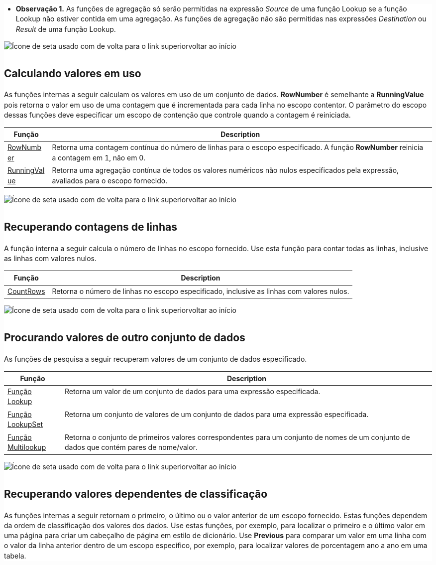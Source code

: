 -   **Observação 1.** As funções de agregação só serão permitidas na expressão *Source* de uma função Lookup se a função Lookup não estiver contida em uma agregação. As funções de agregação não são permitidas nas expressões *Destination* ou *Result* de uma função Lookup.  
  
 ![Ícone de seta usado com de volta para o link superior](../../analysis-services/instances/media/uparrow16x16.gif "ícone de seta usado com de volta para o link superior")voltar ao início  
  
##  <a name="CalculatingRunningValues"></a> Calculando valores em uso  
 As funções internas a seguir calculam os valores em uso de um conjunto de dados. **RowNumber** é semelhante a **RunningValue** pois retorna o valor em uso de uma contagem que é incrementada para cada linha no escopo contentor. O parâmetro do escopo dessas funções deve especificar um escopo de contenção que controle quando a contagem é reiniciada.  
  
|**Função**|**Description**|  
|------------------|---------------------|  
|[RowNumber](../../reporting-services/report-design/report-builder-functions-rownumber-function.md)|Retorna uma contagem contínua do número de linhas para o escopo especificado. A função **RowNumber** reinicia a contagem em 1, não em 0.|  
|[RunningValue](../../reporting-services/report-design/report-builder-functions-runningvalue-function.md)|Retorna uma agregação contínua de todos os valores numéricos não nulos especificados pela expressão, avaliados para o escopo fornecido.|  
  
 ![Ícone de seta usado com de volta para o link superior](../../analysis-services/instances/media/uparrow16x16.gif "ícone de seta usado com de volta para o link superior")voltar ao início  
  
##  <a name="RetrievingRowCounts"></a> Recuperando contagens de linhas  
 A função interna a seguir calcula o número de linhas no escopo fornecido. Use esta função para contar todas as linhas, inclusive as linhas com valores nulos.  
  
|**Função**|**Description**|  
|------------------|---------------------|  
|[CountRows](../../reporting-services/report-design/report-builder-functions-countrows-function.md)|Retorna o número de linhas no escopo especificado, inclusive as linhas com valores nulos.|  
  
 ![Ícone de seta usado com de volta para o link superior](../../analysis-services/instances/media/uparrow16x16.gif "ícone de seta usado com de volta para o link superior")voltar ao início  
  
##  <a name="LookupFunctions"></a> Procurando valores de outro conjunto de dados  
 As funções de pesquisa a seguir recuperam valores de um conjunto de dados especificado.  
  
|**Função**|**Description**|  
|------------------|---------------------|  
|[Função Lookup](../../reporting-services/report-design/report-builder-functions-lookup-function.md)|Retorna um valor de um conjunto de dados para uma expressão especificada.|  
|[Função LookupSet](../../reporting-services/report-design/report-builder-functions-lookupset-function.md)|Retorna um conjunto de valores de um conjunto de dados para uma expressão especificada.|  
|[Função Multilookup](../../reporting-services/report-design/report-builder-functions-multilookup-function.md)|Retorna o conjunto de primeiros valores correspondentes para um conjunto de nomes de um conjunto de dados que contém pares de nome/valor.|  
  
 ![Ícone de seta usado com de volta para o link superior](../../analysis-services/instances/media/uparrow16x16.gif "ícone de seta usado com de volta para o link superior")voltar ao início  
  
##  <a name="RetrievingPostsortValues"></a> Recuperando valores dependentes de classificação  
 As funções internas a seguir retornam o primeiro, o último ou o valor anterior de um escopo fornecido. Estas funções dependem da ordem de classificação dos valores dos dados. Use estas funções, por exemplo, para localizar o primeiro e o último valor em uma página para criar um cabeçalho de página em estilo de dicionário. Use **Previous** para comparar um valor em uma linha com o valor da linha anterior dentro de um escopo específico, por exemplo, para localizar valores de porcentagem ano a ano em uma tabela.  
  
